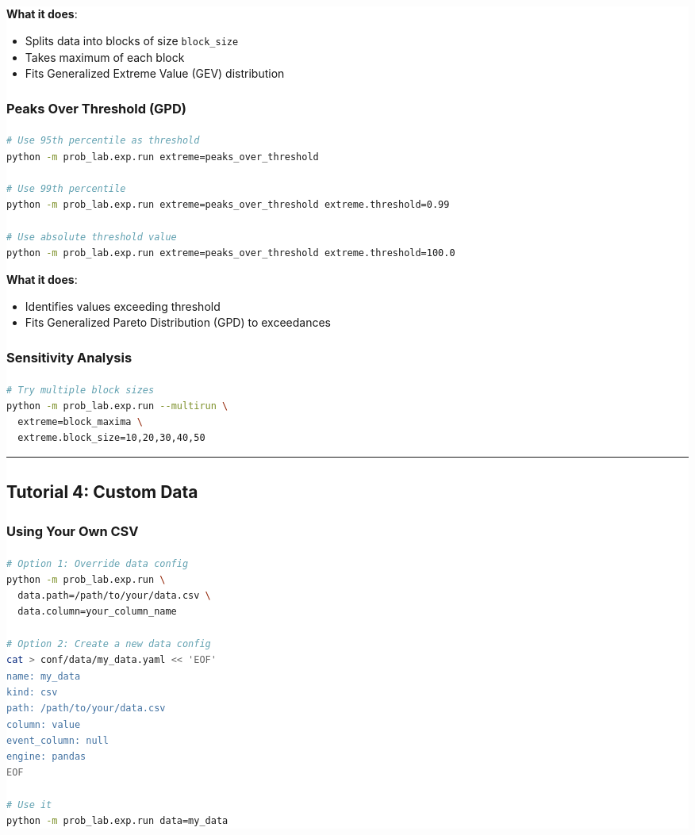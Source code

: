 **What it does**:
- Splits data into blocks of size `block_size`
- Takes maximum of each block
- Fits Generalized Extreme Value (GEV) distribution

### Peaks Over Threshold (GPD)

```bash
# Use 95th percentile as threshold
python -m prob_lab.exp.run extreme=peaks_over_threshold

# Use 99th percentile
python -m prob_lab.exp.run extreme=peaks_over_threshold extreme.threshold=0.99

# Use absolute threshold value
python -m prob_lab.exp.run extreme=peaks_over_threshold extreme.threshold=100.0
```

**What it does**:
- Identifies values exceeding threshold
- Fits Generalized Pareto Distribution (GPD) to exceedances

### Sensitivity Analysis

```bash
# Try multiple block sizes
python -m prob_lab.exp.run --multirun \
  extreme=block_maxima \
  extreme.block_size=10,20,30,40,50
```

---

## Tutorial 4: Custom Data

### Using Your Own CSV

```bash
# Option 1: Override data config
python -m prob_lab.exp.run \
  data.path=/path/to/your/data.csv \
  data.column=your_column_name

# Option 2: Create a new data config
cat > conf/data/my_data.yaml << 'EOF'
name: my_data
kind: csv
path: /path/to/your/data.csv
column: value
event_column: null
engine: pandas
EOF

# Use it
python -m prob_lab.exp.run data=my_data
```
